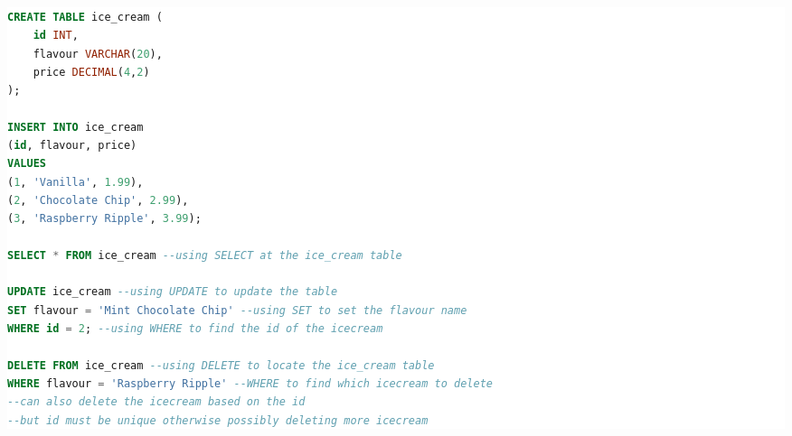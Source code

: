 ```SQL
CREATE TABLE ice_cream (
    id INT,
    flavour VARCHAR(20),
    price DECIMAL(4,2)
);

INSERT INTO ice_cream
(id, flavour, price)
VALUES
(1, 'Vanilla', 1.99),
(2, 'Chocolate Chip', 2.99),
(3, 'Raspberry Ripple', 3.99);

SELECT * FROM ice_cream --using SELECT at the ice_cream table

UPDATE ice_cream --using UPDATE to update the table
SET flavour = 'Mint Chocolate Chip' --using SET to set the flavour name
WHERE id = 2; --using WHERE to find the id of the icecream

DELETE FROM ice_cream --using DELETE to locate the ice_cream table
WHERE flavour = 'Raspberry Ripple' --WHERE to find which icecream to delete
--can also delete the icecream based on the id
--but id must be unique otherwise possibly deleting more icecream
